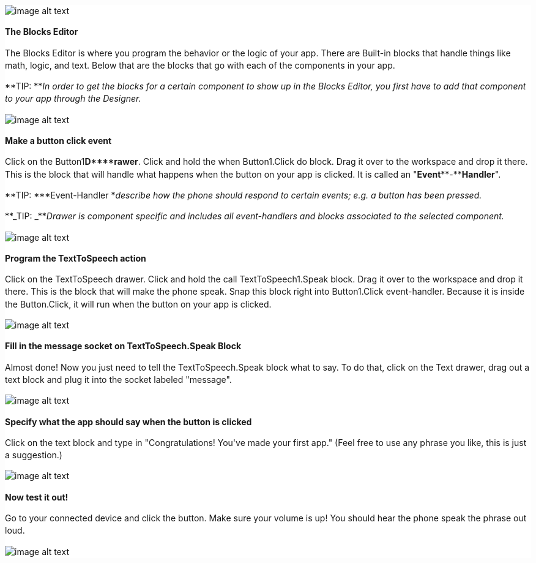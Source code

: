 ![image alt text](https://github.com/PeterMathijssen/knowledgebase/raw/master/image_16.png)

**The Blocks Editor**

The Blocks Editor is where you program the behavior or the logic of your app. There are Built-in blocks that handle things like math, logic, and text. Below that are the blocks that go with each of the components in your app.

\*\*TIP: \*\*_In order to get the blocks for a certain component to show up in the Blocks Editor, you first have to add that component to your app through the Designer._

![image alt text](https://github.com/PeterMathijssen/knowledgebase/raw/master/image_17.png)

**Make a button click event**

Click on the Button1**D\*\*\*\*rawer**. Click and hold the when Button1.Click do block. Drag it over to the workspace and drop it there. This is the block that will handle what happens when the button on your app is clicked. It is called an "**Event**\*\*-\*\***Handler**".

\*\*TIP: \*\*\*Event-Handler \*_describe how the phone should respond to certain events; e.g. a button has been pressed._

\*\*\_TIP: \_\*\*_Drawer is component specific and includes all event-handlers and blocks associated to the selected component._

![image alt text](https://github.com/PeterMathijssen/knowledgebase/raw/master/image_18.png)

**Program the TextToSpeech action**

Click on the TextToSpeech drawer. Click and hold the call TextToSpeech1.Speak block. Drag it over to the workspace and drop it there. This is the block that will make the phone speak. Snap this block right into Button1.Click event-handler. Because it is inside the Button.Click, it will run when the button on your app is clicked.

![image alt text](https://github.com/PeterMathijssen/knowledgebase/raw/master/image_19.png)

**Fill in the message socket on TextToSpeech.Speak Block**

Almost done! Now you just need to tell the TextToSpeech.Speak block what to say. To do that, click on the Text drawer, drag out a text block and plug it into the socket labeled "message".

![image alt text](https://github.com/PeterMathijssen/knowledgebase/raw/master/image_20.png)

**Specify what the app should say when the button is clicked**

Click on the text block and type in "Congratulations! You've made your first app." \(Feel free to use any phrase you like, this is just a suggestion.\)

![image alt text](https://github.com/PeterMathijssen/knowledgebase/raw/master/image_21.png)

**Now test it out!**

Go to your connected device and click the button. Make sure your volume is up! You should hear the phone speak the phrase out loud.

![image alt text](https://github.com/PeterMathijssen/knowledgebase/raw/master/image_22.jpg)
